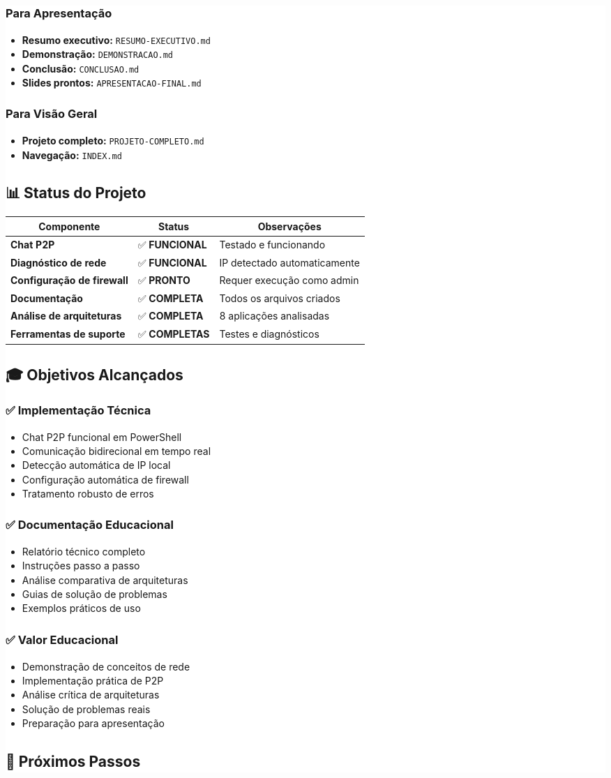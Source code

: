 ### Para Apresentação
- **Resumo executivo:** `RESUMO-EXECUTIVO.md`
- **Demonstração:** `DEMONSTRACAO.md`
- **Conclusão:** `CONCLUSAO.md`
- **Slides prontos:** `APRESENTACAO-FINAL.md`

### Para Visão Geral
- **Projeto completo:** `PROJETO-COMPLETO.md`
- **Navegação:** `INDEX.md`

## 📊 Status do Projeto

| Componente | Status | Observações |
|------------|--------|-------------|
| **Chat P2P** | ✅ **FUNCIONAL** | Testado e funcionando |
| **Diagnóstico de rede** | ✅ **FUNCIONAL** | IP detectado automaticamente |
| **Configuração de firewall** | ✅ **PRONTO** | Requer execução como admin |
| **Documentação** | ✅ **COMPLETA** | Todos os arquivos criados |
| **Análise de arquiteturas** | ✅ **COMPLETA** | 8 aplicações analisadas |
| **Ferramentas de suporte** | ✅ **COMPLETAS** | Testes e diagnósticos |

## 🎓 Objetivos Alcançados

### ✅ Implementação Técnica
- Chat P2P funcional em PowerShell
- Comunicação bidirecional em tempo real
- Detecção automática de IP local
- Configuração automática de firewall
- Tratamento robusto de erros

### ✅ Documentação Educacional
- Relatório técnico completo
- Instruções passo a passo
- Análise comparativa de arquiteturas
- Guias de solução de problemas
- Exemplos práticos de uso

### ✅ Valor Educacional
- Demonstração de conceitos de rede
- Implementação prática de P2P
- Análise crítica de arquiteturas
- Solução de problemas reais
- Preparação para apresentação

## 🔮 Próximos Passos
